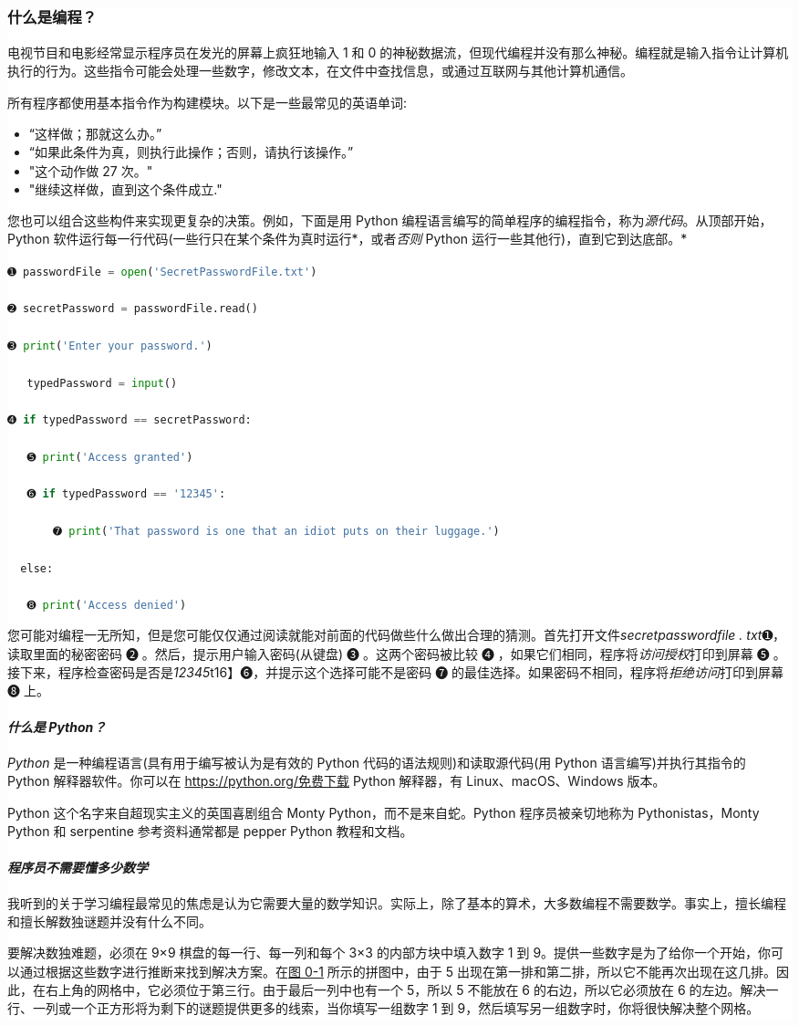 ### **什么是编程？**

电视节目和电影经常显示程序员在发光的屏幕上疯狂地输入 1 和 0 的神秘数据流，但现代编程并没有那么神秘。编程就是输入指令让计算机执行的行为。这些指令可能会处理一些数字，修改文本，在文件中查找信息，或通过互联网与其他计算机通信。

所有程序都使用基本指令作为构建模块。以下是一些最常见的英语单词:

*   “这样做；那就这么办。”
*   “如果此条件为真，则执行此操作；否则，请执行该操作。”
*   "这个动作做 27 次。"
*   "继续这样做，直到这个条件成立."

您也可以组合这些构件来实现更复杂的决策。例如，下面是用 Python 编程语言编写的简单程序的编程指令，称为*源代码*。从顶部开始，Python 软件运行每一行代码(一些行只在某个条件为真时运行*，或者*否则* Python 运行一些其他行)，直到它到达底部。*

```py
➊ passwordFile = open('SecretPasswordFile.txt')

➋ secretPassword = passwordFile.read()

➌ print('Enter your password.')

   typedPassword = input()

➍ if typedPassword == secretPassword:

   ➎ print('Access granted')

   ➏ if typedPassword == '12345':

       ➐ print('That password is one that an idiot puts on their luggage.')

  else:

   ➑ print('Access denied')
```

您可能对编程一无所知，但是您可能仅仅通过阅读就能对前面的代码做些什么做出合理的猜测。首先打开文件*secretpasswordfile . txt*➊，读取里面的秘密密码 ➋ 。然后，提示用户输入密码(从键盘) ➌ 。这两个密码被比较 ➍ ，如果它们相同，程序将*访问授权*打印到屏幕 ➎ 。接下来，程序检查密码是否是*12345*t16】➏，并提示这个选择可能不是密码 ➐ 的最佳选择。如果密码不相同，程序将*拒绝访问*打印到屏幕 ➑ 上。

#### ***什么是 Python？***

*Python* 是一种编程语言(具有用于编写被认为是有效的 Python 代码的语法规则)和读取源代码(用 Python 语言编写)并执行其指令的 Python 解释器软件。你可以在 https://python.org/免费下载 Python 解释器，有 Linux、macOS、Windows 版本。

Python 这个名字来自超现实主义的英国喜剧组合 Monty Python，而不是来自蛇。Python 程序员被亲切地称为 Pythonistas，Monty Python 和 serpentine 参考资料通常都是 pepper Python 教程和文档。

#### ***程序员不需要懂多少数学***

我听到的关于学习编程最常见的焦虑是认为它需要大量的数学知识。实际上，除了基本的算术，大多数编程不需要数学。事实上，擅长编程和擅长解数独谜题并没有什么不同。

要解决数独难题，必须在 9×9 棋盘的每一行、每一列和每个 3×3 的内部方块中填入数字 1 到 9。提供一些数字是为了给你一个开始，你可以通过根据这些数字进行推断来找到解决方案。在[图 0-1](#calibre_link-1611) 所示的拼图中，由于 5 出现在第一排和第二排，所以它不能再次出现在这几排。因此，在右上角的网格中，它必须位于第三行。由于最后一列中也有一个 5，所以 5 不能放在 6 的右边，所以它必须放在 6 的左边。解决一行、一列或一个正方形将为剩下的谜题提供更多的线索，当你填写一组数字 1 到 9，然后填写另一组数字时，你将很快解决整个网格。
